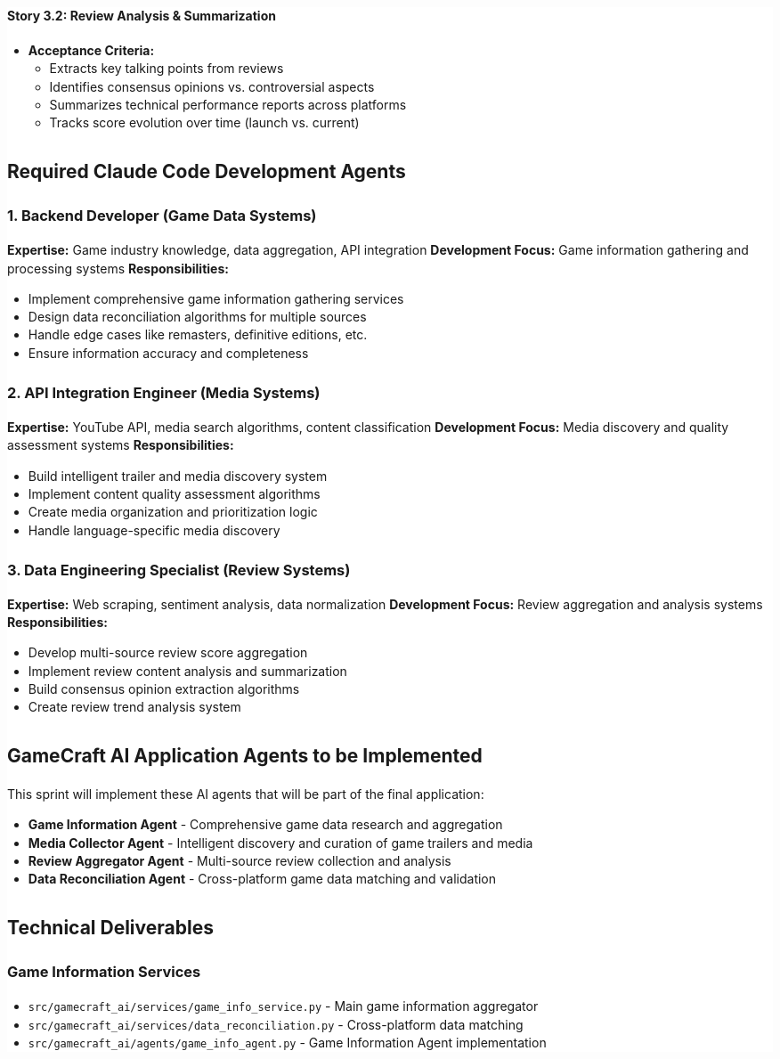 #### Story 3.2: Review Analysis & Summarization
- **Acceptance Criteria:**
  - Extracts key talking points from reviews
  - Identifies consensus opinions vs. controversial aspects
  - Summarizes technical performance reports across platforms
  - Tracks score evolution over time (launch vs. current)

## Required Claude Code Development Agents

### 1. Backend Developer (Game Data Systems)
**Expertise:** Game industry knowledge, data aggregation, API integration
**Development Focus:** Game information gathering and processing systems
**Responsibilities:**
- Implement comprehensive game information gathering services
- Design data reconciliation algorithms for multiple sources
- Handle edge cases like remasters, definitive editions, etc.
- Ensure information accuracy and completeness

### 2. API Integration Engineer (Media Systems)
**Expertise:** YouTube API, media search algorithms, content classification
**Development Focus:** Media discovery and quality assessment systems
**Responsibilities:**
- Build intelligent trailer and media discovery system
- Implement content quality assessment algorithms
- Create media organization and prioritization logic
- Handle language-specific media discovery

### 3. Data Engineering Specialist (Review Systems)
**Expertise:** Web scraping, sentiment analysis, data normalization
**Development Focus:** Review aggregation and analysis systems
**Responsibilities:**
- Develop multi-source review score aggregation
- Implement review content analysis and summarization
- Build consensus opinion extraction algorithms
- Create review trend analysis system

## GameCraft AI Application Agents to be Implemented

This sprint will implement these AI agents that will be part of the final application:

- **Game Information Agent** - Comprehensive game data research and aggregation
- **Media Collector Agent** - Intelligent discovery and curation of game trailers and media
- **Review Aggregator Agent** - Multi-source review collection and analysis
- **Data Reconciliation Agent** - Cross-platform game data matching and validation

## Technical Deliverables

### Game Information Services
- `src/gamecraft_ai/services/game_info_service.py` - Main game information aggregator
- `src/gamecraft_ai/services/data_reconciliation.py` - Cross-platform data matching
- `src/gamecraft_ai/agents/game_info_agent.py` - Game Information Agent implementation
